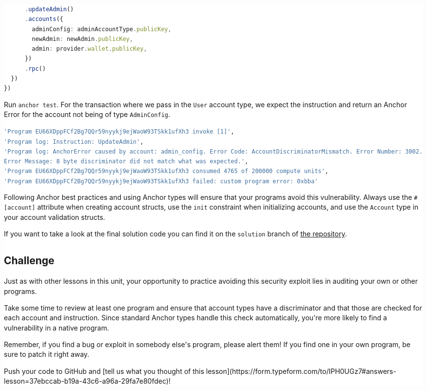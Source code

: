 ```typescript
      .updateAdmin()
      .accounts({
        adminConfig: adminAccountType.publicKey,
        newAdmin: newAdmin.publicKey,
        admin: provider.wallet.publicKey,
      })
      .rpc()
  })
})
```

Run `anchor test`. For the transaction where we pass in the `User` account type,
we expect the instruction and return an Anchor Error for the account not being
of type `AdminConfig`.

```bash
'Program EU66XDppFCf2Bg7QQr59nyykj9ejWaoW93TSkk1ufXh3 invoke [1]',
'Program log: Instruction: UpdateAdmin',
'Program log: AnchorError caused by account: admin_config. Error Code: AccountDiscriminatorMismatch. Error Number: 3002. Error Message: 8 byte discriminator did not match what was expected.',
'Program EU66XDppFCf2Bg7QQr59nyykj9ejWaoW93TSkk1ufXh3 consumed 4765 of 200000 compute units',
'Program EU66XDppFCf2Bg7QQr59nyykj9ejWaoW93TSkk1ufXh3 failed: custom program error: 0xbba'
```

Following Anchor best practices and using Anchor types will ensure that your
programs avoid this vulnerability. Always use the `#[account]` attribute when
creating account structs, use the `init` constraint when initializing accounts,
and use the `Account` type in your account validation structs.

If you want to take a look at the final solution code you can find it on the
`solution` branch of
[the repository](https://github.com/Unboxed-Software/solana-type-cosplay/tree/solution).

## Challenge

Just as with other lessons in this unit, your opportunity to practice avoiding
this security exploit lies in auditing your own or other programs.

Take some time to review at least one program and ensure that account types have
a discriminator and that those are checked for each account and instruction.
Since standard Anchor types handle this check automatically, you're more likely
to find a vulnerability in a native program.

Remember, if you find a bug or exploit in somebody else's program, please alert
them! If you find one in your own program, be sure to patch it right away.

<Callout type="success" title="Completed the lab?">
Push your code to GitHub and
[tell us what you thought of this lesson](https://form.typeform.com/to/IPH0UGz7#answers-lesson=37ebccab-b19a-43c6-a96a-29fa7e80fdec)!
</Callout>
